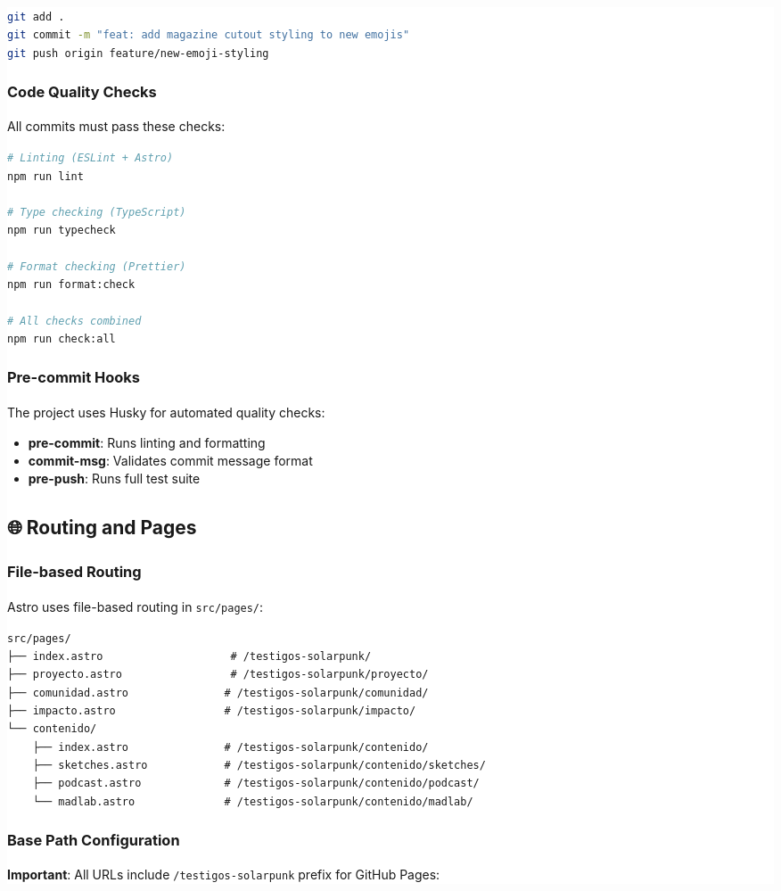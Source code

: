 ```bash
git add .
git commit -m "feat: add magazine cutout styling to new emojis"
git push origin feature/new-emoji-styling
```

### Code Quality Checks

All commits must pass these checks:

```bash
# Linting (ESLint + Astro)
npm run lint

# Type checking (TypeScript)
npm run typecheck

# Format checking (Prettier)
npm run format:check

# All checks combined
npm run check:all
```

### Pre-commit Hooks

The project uses Husky for automated quality checks:

- **pre-commit**: Runs linting and formatting
- **commit-msg**: Validates commit message format
- **pre-push**: Runs full test suite

## 🌐 Routing and Pages

### File-based Routing

Astro uses file-based routing in `src/pages/`:

```
src/pages/
├── index.astro                    # /testigos-solarpunk/
├── proyecto.astro                 # /testigos-solarpunk/proyecto/
├── comunidad.astro               # /testigos-solarpunk/comunidad/
├── impacto.astro                 # /testigos-solarpunk/impacto/
└── contenido/
    ├── index.astro               # /testigos-solarpunk/contenido/
    ├── sketches.astro            # /testigos-solarpunk/contenido/sketches/
    ├── podcast.astro             # /testigos-solarpunk/contenido/podcast/
    └── madlab.astro              # /testigos-solarpunk/contenido/madlab/
```

### Base Path Configuration

**Important**: All URLs include `/testigos-solarpunk` prefix for GitHub Pages:
